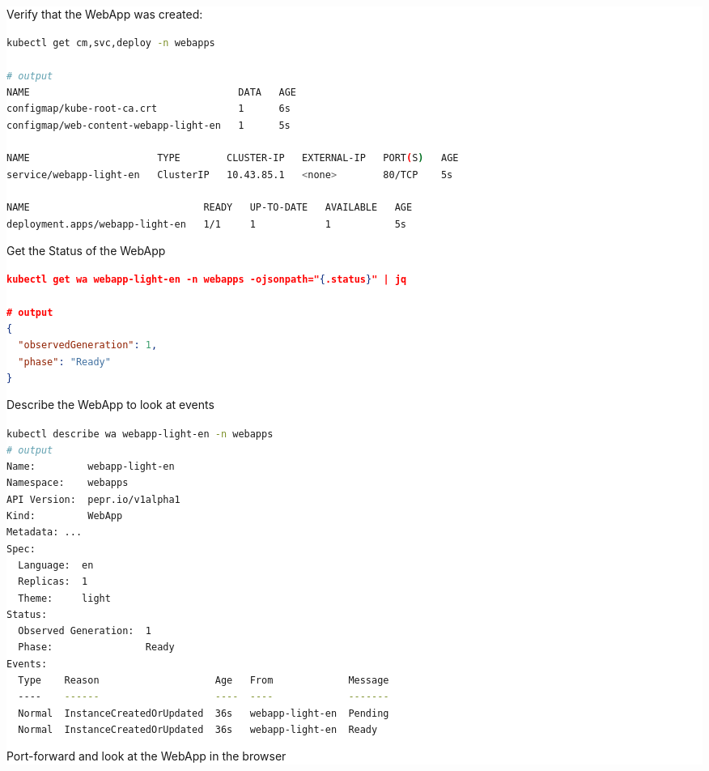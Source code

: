 Verify that the WebApp was created:

```bash
kubectl get cm,svc,deploy -n webapps

# output
NAME                                    DATA   AGE
configmap/kube-root-ca.crt              1      6s
configmap/web-content-webapp-light-en   1      5s

NAME                      TYPE        CLUSTER-IP   EXTERNAL-IP   PORT(S)   AGE
service/webapp-light-en   ClusterIP   10.43.85.1   <none>        80/TCP    5s

NAME                              READY   UP-TO-DATE   AVAILABLE   AGE
deployment.apps/webapp-light-en   1/1     1            1           5s
```

Get the Status of the WebApp

```json
kubectl get wa webapp-light-en -n webapps -ojsonpath="{.status}" | jq  

# output
{
  "observedGeneration": 1,
  "phase": "Ready"
}
```

Describe the WebApp to look at events

```bash
kubectl describe wa webapp-light-en -n webapps
# output
Name:         webapp-light-en
Namespace:    webapps
API Version:  pepr.io/v1alpha1
Kind:         WebApp
Metadata: ...
Spec:
  Language:  en
  Replicas:  1
  Theme:     light
Status:
  Observed Generation:  1
  Phase:                Ready
Events:
  Type    Reason                    Age   From             Message
  ----    ------                    ----  ----             -------
  Normal  InstanceCreatedOrUpdated  36s   webapp-light-en  Pending
  Normal  InstanceCreatedOrUpdated  36s   webapp-light-en  Ready

```

Port-forward and look at the WebApp in the browser
